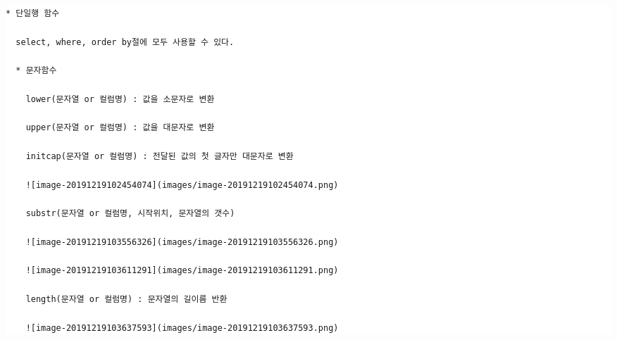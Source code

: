     * 단일행 함수

      select, where, order by절에 모두 사용할 수 있다.

      * 문자함수

        lower(문자열 or 컬럼명) : 값을 소문자로 변환

        upper(문자열 or 컬럼명) : 값을 대문자로 변환

        initcap(문자열 or 컬럼명) : 전달된 값의 첫 글자만 대문자로 변환

        ![image-20191219102454074](images/image-20191219102454074.png)

        substr(문자열 or 컬럼명, 시작위치, 문자열의 갯수)

        ![image-20191219103556326](images/image-20191219103556326.png)

        ![image-20191219103611291](images/image-20191219103611291.png)

        length(문자열 or 컬럼명) : 문자열의 길이름 반환

        ![image-20191219103637593](images/image-20191219103637593.png)
